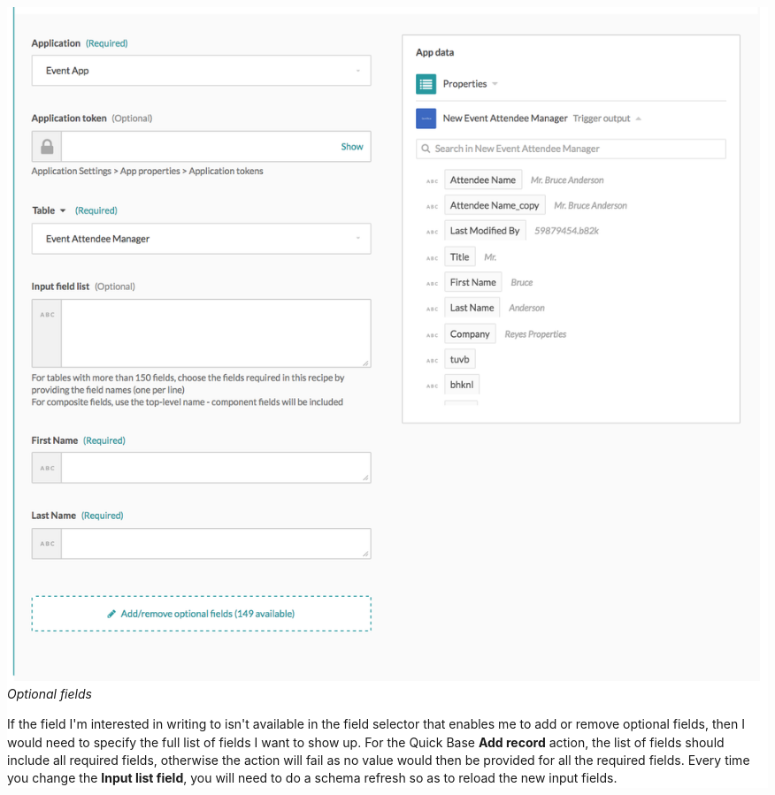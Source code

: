 ![Optional Fields](/assets/images/connectors/quickbase/optional-fields.png)
*Optional fields*

If the field I'm interested in writing to isn't available in the field selector that enables me to add or remove optional fields, then I would need to specify the full list of fields I want to show up. For the Quick Base **Add record** action, the list of fields should include all required fields, otherwise the action will fail as no value would then be provided for all the required fields. Every time you change the **Input list field**, you will need to do a schema refresh so as to reload the new input fields.
